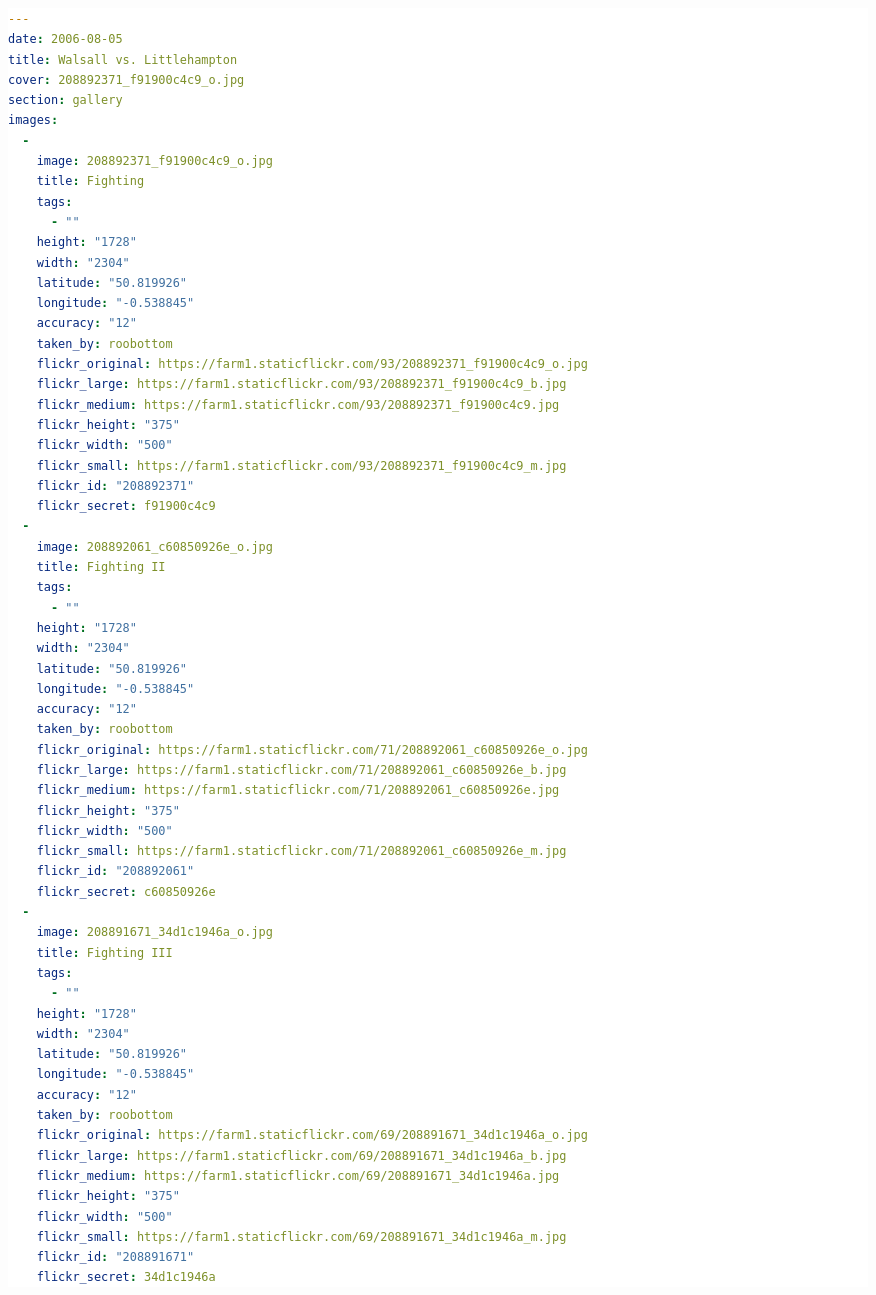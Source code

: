 ```yaml
---
date: 2006-08-05
title: Walsall vs. Littlehampton
cover: 208892371_f91900c4c9_o.jpg
section: gallery
images:
  - 
    image: 208892371_f91900c4c9_o.jpg
    title: Fighting
    tags:
      - ""
    height: "1728"
    width: "2304"
    latitude: "50.819926"
    longitude: "-0.538845"
    accuracy: "12"
    taken_by: roobottom
    flickr_original: https://farm1.staticflickr.com/93/208892371_f91900c4c9_o.jpg
    flickr_large: https://farm1.staticflickr.com/93/208892371_f91900c4c9_b.jpg
    flickr_medium: https://farm1.staticflickr.com/93/208892371_f91900c4c9.jpg
    flickr_height: "375"
    flickr_width: "500"
    flickr_small: https://farm1.staticflickr.com/93/208892371_f91900c4c9_m.jpg
    flickr_id: "208892371"
    flickr_secret: f91900c4c9
  - 
    image: 208892061_c60850926e_o.jpg
    title: Fighting II
    tags:
      - ""
    height: "1728"
    width: "2304"
    latitude: "50.819926"
    longitude: "-0.538845"
    accuracy: "12"
    taken_by: roobottom
    flickr_original: https://farm1.staticflickr.com/71/208892061_c60850926e_o.jpg
    flickr_large: https://farm1.staticflickr.com/71/208892061_c60850926e_b.jpg
    flickr_medium: https://farm1.staticflickr.com/71/208892061_c60850926e.jpg
    flickr_height: "375"
    flickr_width: "500"
    flickr_small: https://farm1.staticflickr.com/71/208892061_c60850926e_m.jpg
    flickr_id: "208892061"
    flickr_secret: c60850926e
  - 
    image: 208891671_34d1c1946a_o.jpg
    title: Fighting III
    tags:
      - ""
    height: "1728"
    width: "2304"
    latitude: "50.819926"
    longitude: "-0.538845"
    accuracy: "12"
    taken_by: roobottom
    flickr_original: https://farm1.staticflickr.com/69/208891671_34d1c1946a_o.jpg
    flickr_large: https://farm1.staticflickr.com/69/208891671_34d1c1946a_b.jpg
    flickr_medium: https://farm1.staticflickr.com/69/208891671_34d1c1946a.jpg
    flickr_height: "375"
    flickr_width: "500"
    flickr_small: https://farm1.staticflickr.com/69/208891671_34d1c1946a_m.jpg
    flickr_id: "208891671"
    flickr_secret: 34d1c1946a
```